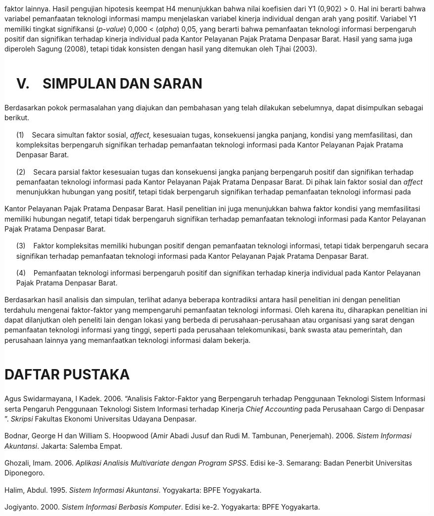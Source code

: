 <p><span class="font2">faktor lainnya. Hasil pengujian hipotesis keempat H</span><span class="font0">4 </span><span class="font2">menunjukkan bahwa nilai koefisien dari Y</span><span class="font0">1 </span><span class="font2">(0,902) &gt;&nbsp;0. Hal ini berarti bahwa variabel pemanfaatan teknologi informasi mampu menjelaskan variabel kinerja individual dengan arah yang positif. Variabel Y</span><span class="font0">1 </span><span class="font2">memiliki tingkat signifikansi (</span><span class="font2" style="font-style:italic;">p-value</span><span class="font2">) 0,000 &lt;&nbsp;(</span><span class="font2" style="font-style:italic;">alpha</span><span class="font2">) 0,05, yang berarti bahwa pemanfaatan teknologi informasi berpengaruh positif dan signifikan terhadap kinerja individual pada Kantor Pelayanan Pajak Pratama Denpasar Barat. Hasil yang sama juga diperoleh Sagung (2008), tetapi tidak konsisten dengan hasil yang ditemukan oleh Tjhai (2003).</span></p>
<ul style="list-style:none;"><li>
<h1><a name="bookmark24"></a><span class="font2" style="font-weight:bold;"><a name="bookmark25"></a>V. &nbsp;&nbsp;&nbsp;SIMPULAN DAN SARAN</span></h1></li></ul>
<p><span class="font2">Berdasarkan pokok permasalahan yang diajukan dan pembahasan yang telah dilakukan sebelumnya, dapat disimpulkan sebagai berikut.</span></p>
<ul style="list-style:none;"><li>
<p><span class="font2">(1) &nbsp;&nbsp;&nbsp;Secara simultan faktor sosial, </span><span class="font2" style="font-style:italic;">affect,</span><span class="font2"> kesesuaian tugas, konsekuensi jangka panjang, kondisi yang memfasilitasi, dan kompleksitas berpengaruh signifikan terhadap pemanfaatan teknologi informasi pada Kantor Pelayanan Pajak Pratama Denpasar Barat.</span></p></li>
<li>
<p><span class="font2">(2) &nbsp;&nbsp;&nbsp;Secara parsial faktor kesesuaian tugas dan konsekuensi jangka panjang berpengaruh positif dan signifikan terhadap pemanfaatan teknologi informasi pada Kantor Pelayanan Pajak Pratama Denpasar Barat. Di pihak lain faktor sosial dan </span><span class="font2" style="font-style:italic;">affect </span><span class="font2">menunjukkan hubungan yang positif, tetapi tidak berpengaruh signifikan terhadap pemanfaatan teknologi informasi pada</span></p></li></ul>
<p><span class="font2">Kantor Pelayanan Pajak Pratama Denpasar Barat. Hasil penelitian ini juga menunjukkan bahwa faktor kondisi yang memfasilitasi memiliki hubungan negatif, tetapi tidak berpengaruh signifikan terhadap pemanfaatan teknologi informasi pada Kantor Pelayanan Pajak Pratama Denpasar Barat.</span></p>
<ul style="list-style:none;"><li>
<p><span class="font2">(3) &nbsp;&nbsp;&nbsp;Faktor kompleksitas memiliki hubungan positif dengan pemanfaatan teknologi informasi, tetapi tidak berpengaruh secara signifikan terhadap pemanfaatan teknologi informasi pada Kantor Pelayanan Pajak Pratama Denpasar Barat.</span></p></li>
<li>
<p><span class="font2">(4) &nbsp;&nbsp;&nbsp;Pemanfaatan teknologi informasi berpengaruh positif dan signifikan terhadap kinerja individual pada Kantor Pelayanan Pajak Pratama Denpasar Barat.</span></p></li></ul>
<p><span class="font2">Berdasarkan hasil analisis dan simpulan, terlihat adanya beberapa kontradiksi antara hasil penelitian ini dengan penelitian terdahulu mengenai faktor-faktor yang mempengaruhi pemanfaatan teknologi informasi. Oleh karena itu, diharapkan penelitian ini dapat dilanjutkan oleh peneliti lain dengan lokasi yang berbeda di perusahaan-perusahaan atau organisasi yang sarat dengan pemanfaatan teknologi informasi yang tinggi, seperti pada perusahaan telekomunikasi, bank swasta atau pemerintah, dan perusahaan lainnya yang memanfaatkan teknologi informasi dalam bekerja.</span></p>
<h1><a name="bookmark26"></a><span class="font2" style="font-weight:bold;"><a name="bookmark27"></a>DAFTAR PUSTAKA</span></h1>
<p><span class="font2">Agus Swidarmayana, I Kadek. 2006. “Analisis Faktor-Faktor yang Berpengaruh terhadap Penggunaan Teknologi Sistem Informasi serta Pengaruh Penggunaan Teknologi Sistem Informasi terhadap Kinerja </span><span class="font2" style="font-style:italic;">Chief Accounting</span><span class="font2"> pada Perusahaan Cargo di Denpasar ”. </span><span class="font2" style="font-style:italic;">Skripsi</span><span class="font2"> Fakultas Ekonomi Universitas Udayana Denpasar.</span></p>
<p><span class="font2">Bodnar, George H dan William S. Hoopwood (Amir Abadi Jusuf dan Rudi M. Tambunan, Penerjemah). 2006. </span><span class="font2" style="font-style:italic;">Sistem Informasi Akuntansi</span><span class="font2">. Jakarta: Salemba Empat.</span></p>
<p><span class="font2">Ghozali, Imam. 2006. </span><span class="font2" style="font-style:italic;">Aplikasi Analisis Multivariate dengan Program SPSS</span><span class="font2">. Edisi ke-3. Semarang: Badan Penerbit Universitas Diponegoro.</span></p>
<p><span class="font2">Halim, Abdul. 1995. </span><span class="font2" style="font-style:italic;">Sistem Informasi Akuntansi</span><span class="font2">. Yogyakarta: BPFE Yogyakarta.</span></p>
<p><span class="font2">Jogiyanto. 2000. </span><span class="font2" style="font-style:italic;">Sistem Informasi Berbasis Komputer</span><span class="font2">. Edisi ke-2. Yogyakarta: BPFE Yogyakarta.</span></p>
